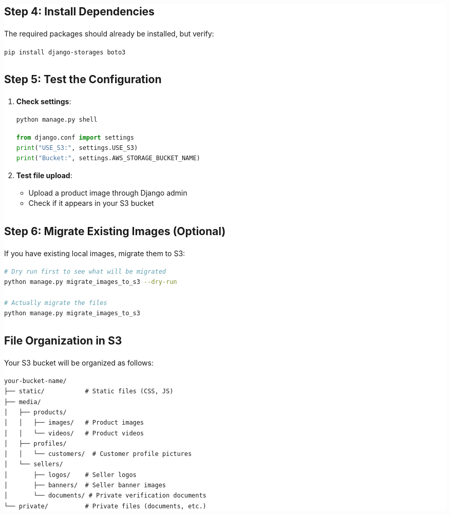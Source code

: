 ## Step 4: Install Dependencies

The required packages should already be installed, but verify:

```bash
pip install django-storages boto3
```

## Step 5: Test the Configuration

1. **Check settings**:
   ```bash
   python manage.py shell
   ```
   ```python
   from django.conf import settings
   print("USE_S3:", settings.USE_S3)
   print("Bucket:", settings.AWS_STORAGE_BUCKET_NAME)
   ```

2. **Test file upload**:
   - Upload a product image through Django admin
   - Check if it appears in your S3 bucket

## Step 6: Migrate Existing Images (Optional)

If you have existing local images, migrate them to S3:

```bash
# Dry run first to see what will be migrated
python manage.py migrate_images_to_s3 --dry-run

# Actually migrate the files
python manage.py migrate_images_to_s3
```

## File Organization in S3

Your S3 bucket will be organized as follows:

```
your-bucket-name/
├── static/           # Static files (CSS, JS)
├── media/
│   ├── products/
│   │   ├── images/   # Product images
│   │   └── videos/   # Product videos
│   ├── profiles/
│   │   └── customers/  # Customer profile pictures
│   └── sellers/
│       ├── logos/    # Seller logos
│       ├── banners/  # Seller banner images
│       └── documents/ # Private verification documents
└── private/          # Private files (documents, etc.)
```
